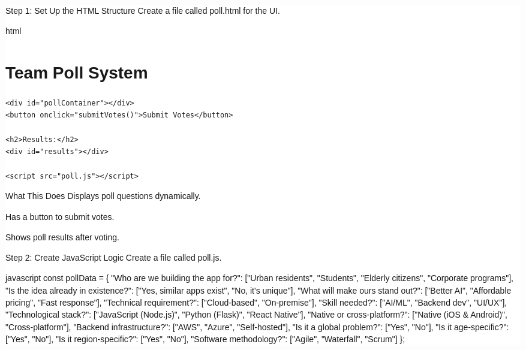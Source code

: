 

Step 1: Set Up the HTML Structure
Create a file called poll.html for the UI.

html
<!DOCTYPE html>
<html lang="en">
<head>
    <meta charset="UTF-8">
    <meta name="viewport" content="width=device-width, initial-scale=1.0">
    <title>Team Poll System</title>
    <style>
        body {
            font-family: Arial, sans-serif;
            margin: 20px;
        }
        .question {
            margin-bottom: 10px;
        }
    </style>
</head>
<body>
    <h1>Team Poll System</h1>

    <div id="pollContainer"></div>
    <button onclick="submitVotes()">Submit Votes</button>

    <h2>Results:</h2>
    <div id="results"></div>

    <script src="poll.js"></script>
</body>
</html>
What This Does
Displays poll questions dynamically.

Has a button to submit votes.

Shows poll results after voting.

Step 2: Create JavaScript Logic
Create a file called poll.js.

javascript
const pollData = {
    "Who are we building the app for?": ["Urban residents", "Students", "Elderly citizens", "Corporate programs"],
    "Is the idea already in existence?": ["Yes, similar apps exist", "No, it's unique"],
    "What will make ours stand out?": ["Better AI", "Affordable pricing", "Fast response"],
    "Technical requirement?": ["Cloud-based", "On-premise"],
    "Skill needed?": ["AI/ML", "Backend dev", "UI/UX"],
    "Technological stack?": ["JavaScript (Node.js)", "Python (Flask)", "React Native"],
    "Native or cross-platform?": ["Native (iOS & Android)", "Cross-platform"],
    "Backend infrastructure?": ["AWS", "Azure", "Self-hosted"],
    "Is it a global problem?": ["Yes", "No"],
    "Is it age-specific?": ["Yes", "No"],
    "Is it region-specific?": ["Yes", "No"],
    "Software methodology?": ["Agile", "Waterfall", "Scrum"]
};
